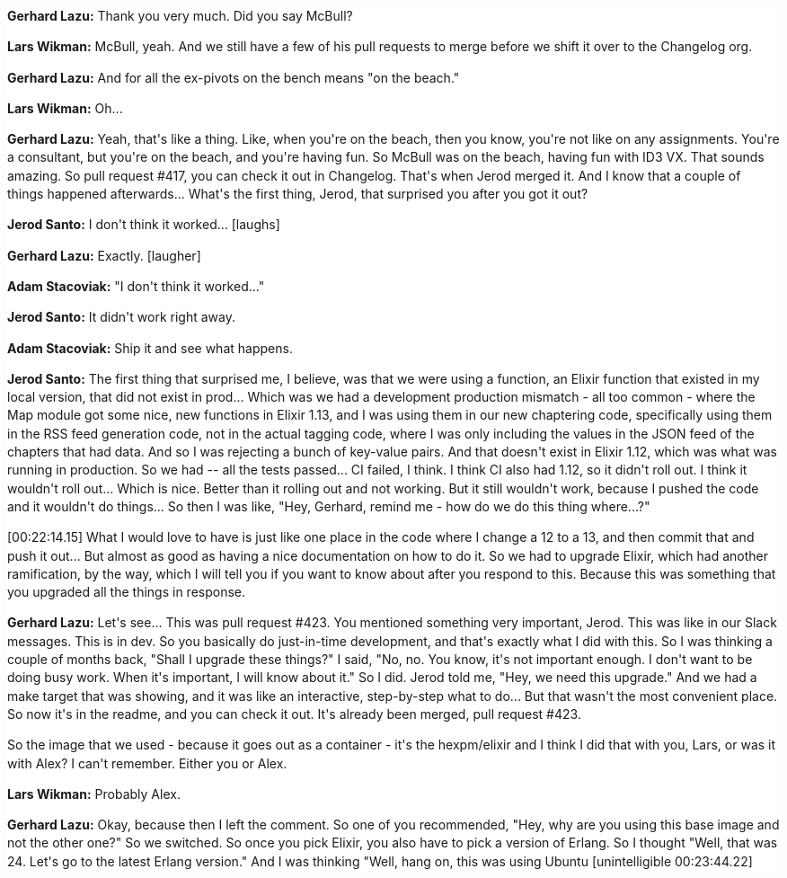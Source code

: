 **Gerhard Lazu:** Thank you very much. Did you say McBull?

**Lars Wikman:** McBull, yeah. And we still have a few of his pull requests to merge before we shift it over to the Changelog org.

**Gerhard Lazu:** And for all the ex-pivots on the bench means "on the beach."

**Lars Wikman:** Oh...

**Gerhard Lazu:** Yeah, that's like a thing. Like, when you're on the beach, then you know, you're not like on any assignments. You're a consultant, but you're on the beach, and you're having fun. So McBull was on the beach, having fun with ID3 VX. That sounds amazing. So pull request \#417, you can check it out in Changelog. That's when Jerod merged it. And I know that a couple of things happened afterwards... What's the first thing, Jerod, that surprised you after you got it out?

**Jerod Santo:** I don't think it worked... \[laughs\]

**Gerhard Lazu:** Exactly. \[laugher\]

**Adam Stacoviak:** "I don't think it worked..."

**Jerod Santo:** It didn't work right away.

**Adam Stacoviak:** Ship it and see what happens.

**Jerod Santo:** The first thing that surprised me, I believe, was that we were using a function, an Elixir function that existed in my local version, that did not exist in prod... Which was we had a development production mismatch - all too common - where the Map module got some nice, new functions in Elixir 1.13, and I was using them in our new chaptering code, specifically using them in the RSS feed generation code, not in the actual tagging code, where I was only including the values in the JSON feed of the chapters that had data. And so I was rejecting a bunch of key-value pairs. And that doesn't exist in Elixir 1.12, which was what was running in production. So we had -- all the tests passed... CI failed, I think. I think CI also had 1.12, so it didn't roll out. I think it wouldn't roll out... Which is nice. Better than it rolling out and not working. But it still wouldn't work, because I pushed the code and it wouldn't do things... So then I was like, "Hey, Gerhard, remind me - how do we do this thing where...?"

\[00:22:14.15\] What I would love to have is just like one place in the code where I change a 12 to a 13, and then commit that and push it out... But almost as good as having a nice documentation on how to do it. So we had to upgrade Elixir, which had another ramification, by the way, which I will tell you if you want to know about after you respond to this. Because this was something that you upgraded all the things in response.

**Gerhard Lazu:** Let's see... This was pull request \#423. You mentioned something very important, Jerod. This was like in our Slack messages. This is in dev. So you basically do just-in-time development, and that's exactly what I did with this. So I was thinking a couple of months back, "Shall I upgrade these things?" I said, "No, no. You know, it's not important enough. I don't want to be doing busy work. When it's important, I will know about it." So I did. Jerod told me, "Hey, we need this upgrade." And we had a make target that was showing, and it was like an interactive, step-by-step what to do... But that wasn't the most convenient place. So now it's in the readme, and you can check it out. It's already been merged, pull request \#423.

So the image that we used - because it goes out as a container - it's the hexpm/elixir and I think I did that with you, Lars, or was it with Alex? I can't remember. Either you or Alex.

**Lars Wikman:** Probably Alex.

**Gerhard Lazu:** Okay, because then I left the comment. So one of you recommended, "Hey, why are you using this base image and not the other one?" So we switched. So once you pick Elixir, you also have to pick a version of Erlang. So I thought "Well, that was 24. Let's go to the latest Erlang version." And I was thinking "Well, hang on, this was using Ubuntu \[unintelligible 00:23:44.22\]
